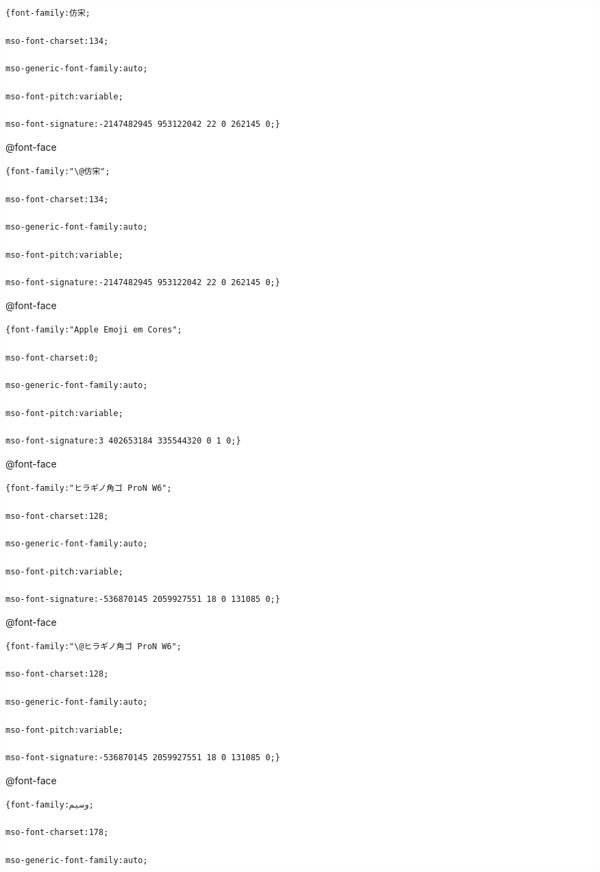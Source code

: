 	{font-family:仿宋;
  
	mso-font-charset:134;
  
	mso-generic-font-family:auto;
  
	mso-font-pitch:variable;
  
	mso-font-signature:-2147482945 953122042 22 0 262145 0;}
  
@font-face
  
	{font-family:"\@仿宋";
  
	mso-font-charset:134;
  
	mso-generic-font-family:auto;
  
	mso-font-pitch:variable;
  
	mso-font-signature:-2147482945 953122042 22 0 262145 0;}
  
@font-face
  
	{font-family:"Apple Emoji em Cores";
  
	mso-font-charset:0;
  
	mso-generic-font-family:auto;
  
	mso-font-pitch:variable;
  
	mso-font-signature:3 402653184 335544320 0 1 0;}
  
@font-face
  
	{font-family:"ヒラギノ角ゴ ProN W6";
  
	mso-font-charset:128;
  
	mso-generic-font-family:auto;
  
	mso-font-pitch:variable;
  
	mso-font-signature:-536870145 2059927551 18 0 131085 0;}
  
@font-face
  
	{font-family:"\@ヒラギノ角ゴ ProN W6";
  
	mso-font-charset:128;
  
	mso-generic-font-family:auto;
  
	mso-font-pitch:variable;
  
	mso-font-signature:-536870145 2059927551 18 0 131085 0;}
  
@font-face
  
	{font-family:وسيم;
  
	mso-font-charset:178;
  
	mso-generic-font-family:auto;
  